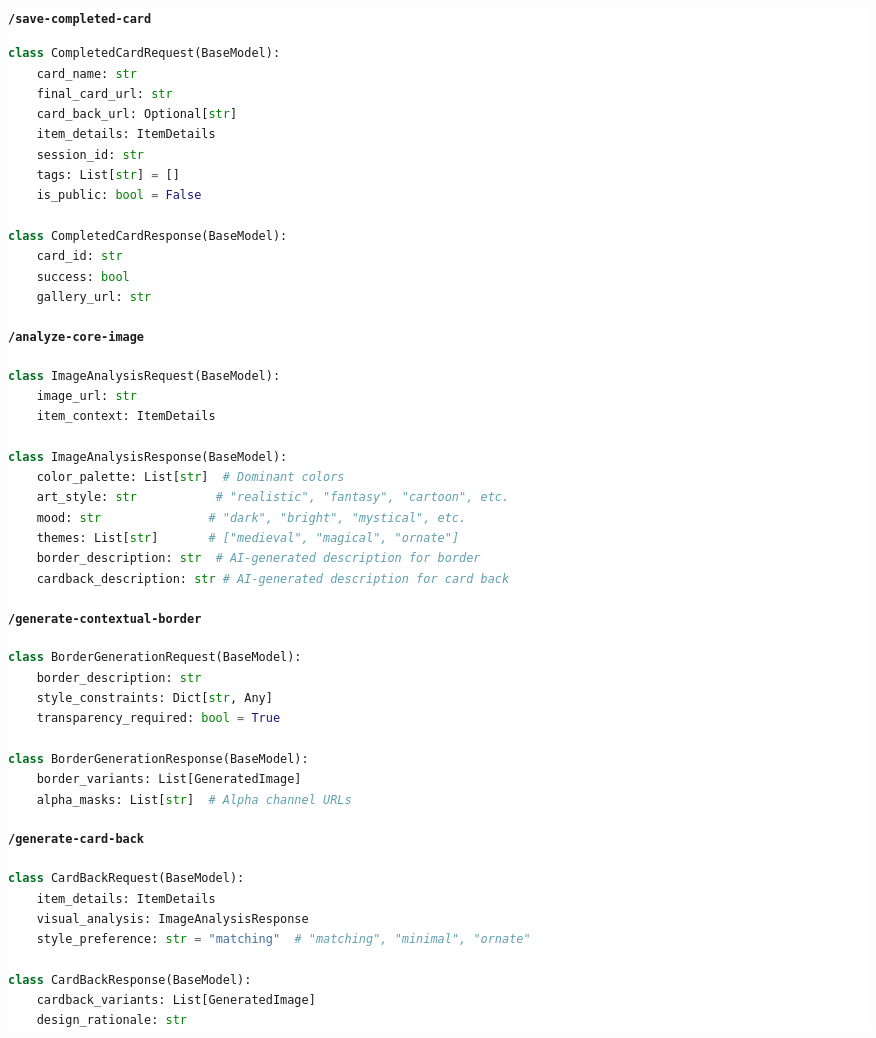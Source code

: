 **`/save-completed-card`**
```python
class CompletedCardRequest(BaseModel):
    card_name: str
    final_card_url: str
    card_back_url: Optional[str]
    item_details: ItemDetails
    session_id: str
    tags: List[str] = []
    is_public: bool = False

class CompletedCardResponse(BaseModel):
    card_id: str
    success: bool
    gallery_url: str
```

#### `/analyze-core-image`
```python
class ImageAnalysisRequest(BaseModel):
    image_url: str
    item_context: ItemDetails

class ImageAnalysisResponse(BaseModel):
    color_palette: List[str]  # Dominant colors
    art_style: str           # "realistic", "fantasy", "cartoon", etc.
    mood: str               # "dark", "bright", "mystical", etc.
    themes: List[str]       # ["medieval", "magical", "ornate"]
    border_description: str  # AI-generated description for border
    cardback_description: str # AI-generated description for card back
```

#### `/generate-contextual-border`
```python
class BorderGenerationRequest(BaseModel):
    border_description: str
    style_constraints: Dict[str, Any]
    transparency_required: bool = True

class BorderGenerationResponse(BaseModel):
    border_variants: List[GeneratedImage]
    alpha_masks: List[str]  # Alpha channel URLs
```

#### `/generate-card-back`
```python
class CardBackRequest(BaseModel):
    item_details: ItemDetails
    visual_analysis: ImageAnalysisResponse
    style_preference: str = "matching"  # "matching", "minimal", "ornate"

class CardBackResponse(BaseModel):
    cardback_variants: List[GeneratedImage]
    design_rationale: str
```
